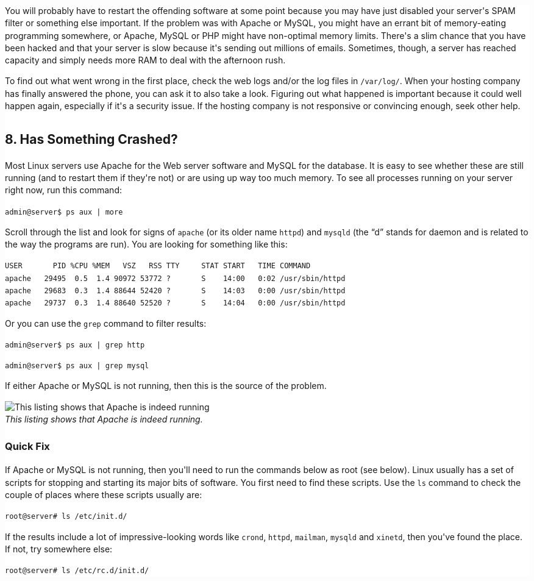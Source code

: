 You will probably have to restart the offending software at some point because you may have just disabled your server's SPAM filter or something else important. If the problem was with Apache or MySQL, you might have an errant bit of memory-eating programming somewhere, or Apache, MySQL or PHP might have non-optimal memory limits. There's a slim chance that you have been hacked and that your server is slow because it's sending out millions of emails. Sometimes, though, a server has reached capacity and simply needs more RAM to deal with the afternoon rush.

To find out what went wrong in the first place, check the web logs and/or the log files in <code>/var/log/</code>. When your hosting company has finally answered the phone, you can ask it to also take a look. Figuring out what happened is important because it could well happen again, especially if it's a security issue. If the hosting company is not responsive or convincing enough, seek other help.</p>

## 8\. Has Something Crashed?

Most Linux servers use Apache for the Web server software and MySQL for the database. It is easy to see whether these are still running (and to restart them if they're not) or are using up way too much memory. To see all processes running on your server right now, run this command:

<pre><code class="language-javascript">admin@server$ ps aux | more</code></pre>

Scroll through the list and look for signs of <code>apache</code> (or its older name <code>httpd</code>) and <code>mysqld</code> (the “d” stands for daemon and is related to the way the programs are run). You are looking for something like this:

<pre><code class="language-javascript">USER       PID %CPU %MEM   VSZ   RSS TTY     STAT START   TIME COMMAND
apache   29495  0.5  1.4 90972 53772 ?       S    14:00   0:02 /usr/sbin/httpd
apache   29683  0.3  1.4 88644 52420 ?       S    14:03   0:00 /usr/sbin/httpd
apache   29737  0.3  1.4 88640 52520 ?       S    14:04   0:00 /usr/sbin/httpd</code></pre>

Or you can use the <code>grep</code> command to filter results:

<pre><code class="language-javascript">admin@server$ ps aux | grep http</code></pre>

<pre><code class="language-javascript">admin@server$ ps aux | grep mysql</code></pre>

If either Apache or MySQL is not running, then this is the source of the problem.

<img loading="lazy" decoding="async"  src="https://archive.smashing.media/assets/344dbf88-fdf9-42bb-adb4-46f01eedd629/852fa590-ac02-4f54-9abf-cee12fb35fb2/linux-commands-psmore.png" alt="This listing shows that Apache is indeed running" width="528" height="235" /><br>
<em>This listing shows that Apache is indeed running.</em>

### Quick Fix

If Apache or MySQL is not running, then you'll need to run the commands below as root (see below). Linux usually has a set of scripts for stopping and starting its major bits of software. You first need to find these scripts. Use the <code>ls</code> command to check the couple of places where these scripts usually are:

<pre><code class="language-javascript">root@server# ls /etc/init.d/</code></pre>

If the results include a lot of impressive-looking words like <code>crond</code>, <code>httpd</code>, <code>mailman</code>, <code>mysqld</code> and <code>xinetd</code>, then you've found the place. If not, try somewhere else:

<pre><code class="language-javascript">root@server# ls /etc/rc.d/init.d/</code></pre>
